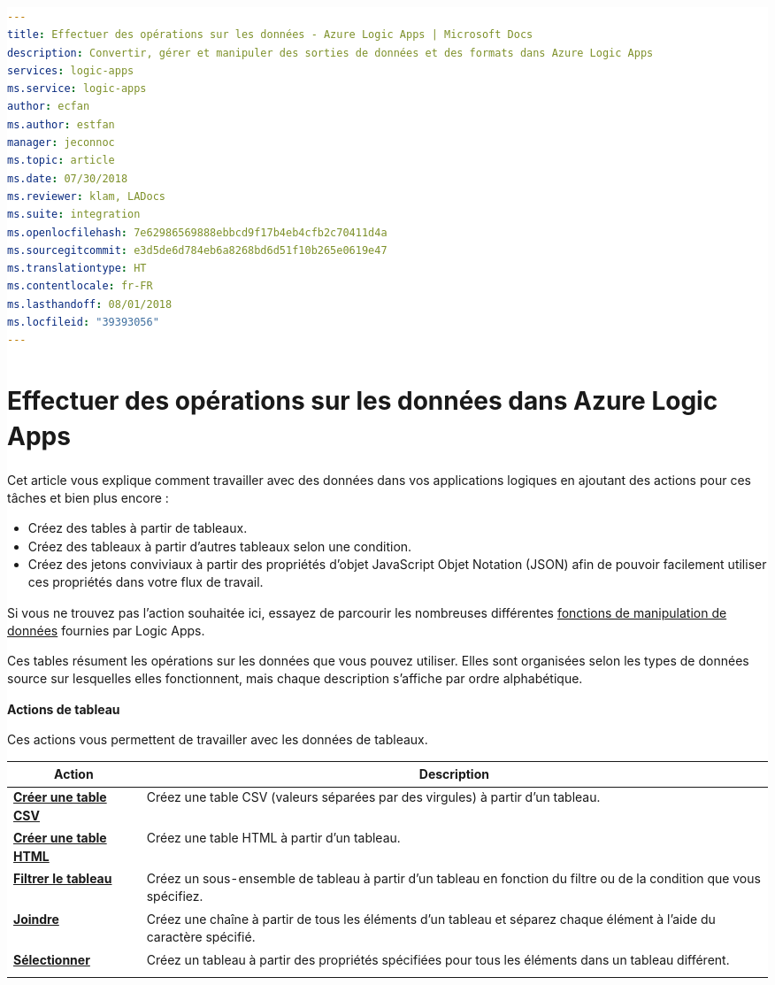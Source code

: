 ```yaml
---
title: Effectuer des opérations sur les données - Azure Logic Apps | Microsoft Docs
description: Convertir, gérer et manipuler des sorties de données et des formats dans Azure Logic Apps
services: logic-apps
ms.service: logic-apps
author: ecfan
ms.author: estfan
manager: jeconnoc
ms.topic: article
ms.date: 07/30/2018
ms.reviewer: klam, LADocs
ms.suite: integration
ms.openlocfilehash: 7e62986569888ebbcd9f17b4eb4cfb2c70411d4a
ms.sourcegitcommit: e3d5de6d784eb6a8268bd6d51f10b265e0619e47
ms.translationtype: HT
ms.contentlocale: fr-FR
ms.lasthandoff: 08/01/2018
ms.locfileid: "39393056"
---
```

# <a name="perform-data-operations-in-azure-logic-apps"></a>Effectuer des opérations sur les données dans Azure Logic Apps

Cet article vous explique comment travailler avec des données dans vos applications logiques en ajoutant des actions pour ces tâches et bien plus encore :

* Créez des tables à partir de tableaux.
* Créez des tableaux à partir d’autres tableaux selon une condition.
* Créez des jetons conviviaux à partir des propriétés d’objet JavaScript Objet Notation (JSON) afin de pouvoir facilement utiliser ces propriétés dans votre flux de travail.

Si vous ne trouvez pas l’action souhaitée ici, essayez de parcourir les nombreuses différentes [fonctions de manipulation de données](../logic-apps/workflow-definition-language-functions-reference.md) fournies par Logic Apps. 

Ces tables résument les opérations sur les données que vous pouvez utiliser. Elles sont organisées selon les types de données source sur lesquelles elles fonctionnent, mais chaque description s’affiche par ordre alphabétique.

**Actions de tableau** 

Ces actions vous permettent de travailler avec les données de tableaux.

| Action | Description | 
|--------|-------------| 
| [**Créer une table CSV**](#create-csv-table-action) | Créez une table CSV (valeurs séparées par des virgules) à partir d’un tableau. | 
| [**Créer une table HTML**](#create-html-table-action) | Créez une table HTML à partir d’un tableau. | 
| [**Filtrer le tableau**](#filter-array-action) | Créez un sous-ensemble de tableau à partir d’un tableau en fonction du filtre ou de la condition que vous spécifiez. | 
| [**Joindre**](#join-action) | Créez une chaîne à partir de tous les éléments d’un tableau et séparez chaque élément à l’aide du caractère spécifié. | 
| [**Sélectionner**](#select-action) | Créez un tableau à partir des propriétés spécifiées pour tous les éléments dans un tableau différent. | 
||| 
